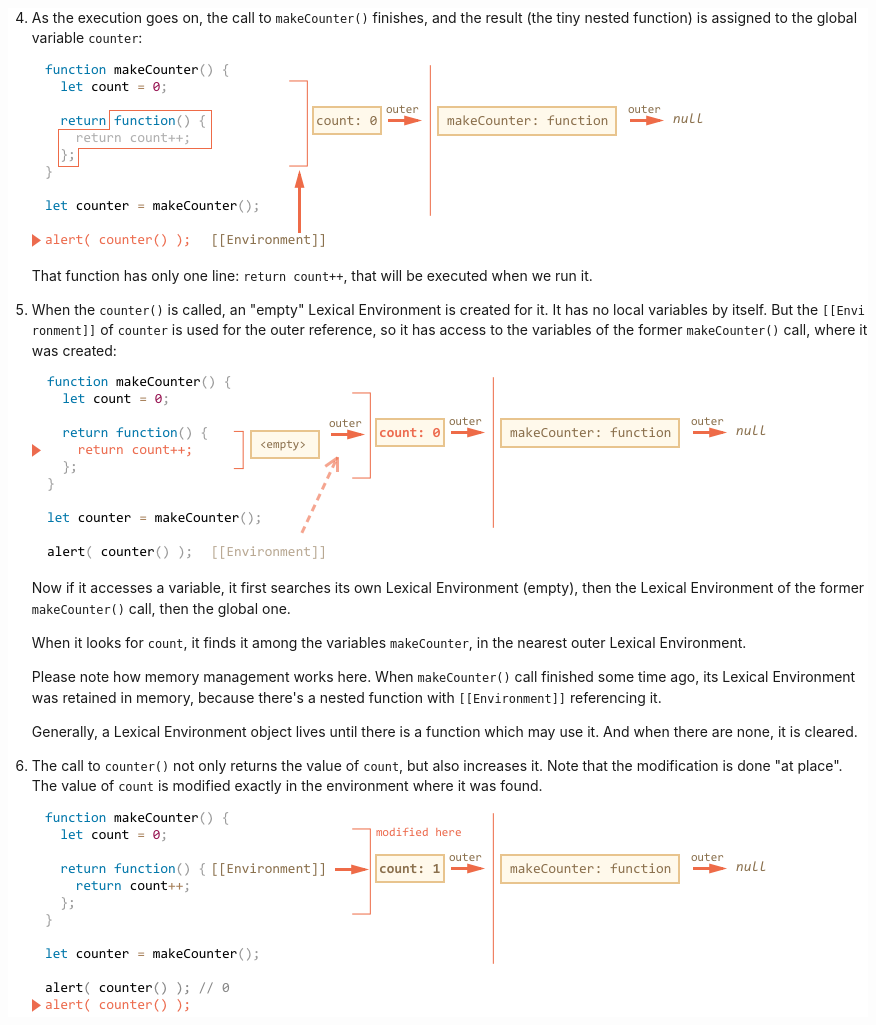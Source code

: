 4. As the execution goes on, the call to `makeCounter()` finishes, and the result (the tiny nested function) is assigned to the global variable `counter`:

    ![](lexenv-nested-makecounter-4.png)

    That function has only one line: `return count++`, that will be executed when we run it.

5. When the `counter()` is called, an "empty" Lexical Environment is created for it. It has no local variables by itself. But the `[[Environment]]` of `counter` is used for the outer reference, so it has access to the variables of the former `makeCounter()` call, where it was created:

    ![](lexenv-nested-makecounter-5.png)

    Now if it accesses a variable, it first searches its own Lexical Environment (empty), then the Lexical Environment of the former `makeCounter()` call, then the global one.

    When it looks for `count`, it finds it among the variables `makeCounter`, in the nearest outer Lexical Environment.

    Please note how memory management works here. When `makeCounter()` call finished some time ago, its Lexical Environment was retained in memory, because there's a nested function with `[[Environment]]` referencing it.

    Generally, a Lexical Environment object lives until there is a function which may use it. And when there are none, it is cleared.

6. The call to `counter()` not only returns the value of `count`, but also increases it. Note that the modification is done "at place". The value of `count` is modified exactly in the environment where it was found.

    ![](lexenv-nested-makecounter-6.png)
